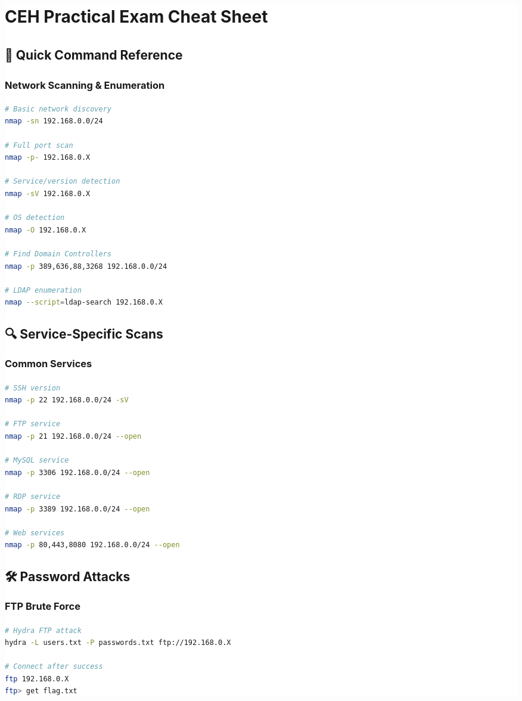 # CEH Practical Exam Cheat Sheet

## 🎯 Quick Command Reference

### Network Scanning & Enumeration
```bash
# Basic network discovery
nmap -sn 192.168.0.0/24

# Full port scan
nmap -p- 192.168.0.X

# Service/version detection
nmap -sV 192.168.0.X

# OS detection
nmap -O 192.168.0.X

# Find Domain Controllers
nmap -p 389,636,88,3268 192.168.0.0/24

# LDAP enumeration
nmap --script=ldap-search 192.168.0.X
```

## 🔍 Service-Specific Scans

### Common Services
```bash
# SSH version
nmap -p 22 192.168.0.0/24 -sV

# FTP service
nmap -p 21 192.168.0.0/24 --open

# MySQL service
nmap -p 3306 192.168.0.0/24 --open

# RDP service
nmap -p 3389 192.168.0.0/24 --open

# Web services
nmap -p 80,443,8080 192.168.0.0/24 --open
```

## 🛠️ Password Attacks

### FTP Brute Force
```bash
# Hydra FTP attack
hydra -L users.txt -P passwords.txt ftp://192.168.0.X

# Connect after success
ftp 192.168.0.X
ftp> get flag.txt
```
